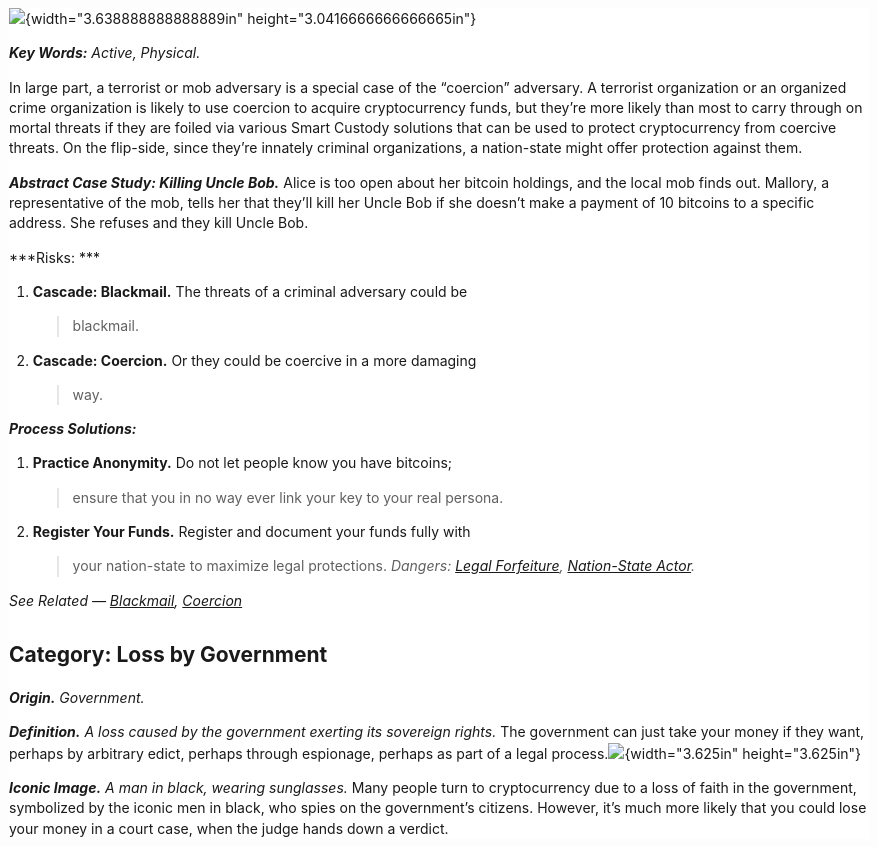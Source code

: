 ![](./images//media/image19.png){width="3.638888888888889in"
height="3.0416666666666665in"}

***Key Words:** Active, Physical.*

In large part, a terrorist or mob adversary is a special case of the
“coercion” adversary. A terrorist organization or an organized crime
organization is likely to use coercion to acquire cryptocurrency funds,
but they’re more likely than most to carry through on mortal threats if
they are foiled via various Smart Custody solutions that can be used to
protect cryptocurrency from coercive threats. On the flip-side, since
they’re innately criminal organizations, a nation-state might offer
protection against them.

***Abstract Case Study: Killing Uncle Bob.*** Alice is too open about
her bitcoin holdings, and the local mob finds out. Mallory, a
representative of the mob, tells her that they’ll kill her Uncle Bob if
she doesn’t make a payment of 10 bitcoins to a specific address. She
refuses and they kill Uncle Bob.

***Risks: ***

1.  **Cascade: Blackmail.** The threats of a criminal adversary could be
    > blackmail.

2.  **Cascade: Coercion.** Or they could be coercive in a more damaging
    > way.

***Process Solutions:***

1.  **Practice Anonymity.** Do not let people know you have bitcoins;
    > ensure that you in no way ever link your key to your real persona.

2.  **Register Your Funds.** Register and document your funds fully with
    > your nation-state to maximize legal protections. *Dangers: [*Legal
    > Forfeiture*](#adversary-legal-forfeiture), [*Nation-State
    > Actor*](#_r30mkanx1jnw).*

*See Related — [*Blackmail*](#adversary-blackmail),
[*Coercion*](#section-11)*

Category: Loss by Government
----------------------------

***Origin.** Government.*

***Definition.** A loss caused by the government exerting its sovereign
rights.* The government can just take your money if they want, perhaps
by arbitrary edict, perhaps through espionage, perhaps as part of a
legal process.![](./images//media/image31.png){width="3.625in"
height="3.625in"}

***Iconic Image.** A man in black, wearing sunglasses.* Many people turn
to cryptocurrency due to a loss of faith in the government, symbolized
by the iconic men in black, who spies on the government’s citizens.
However, it’s much more likely that you could lose your money in a court
case, when the judge hands down a verdict.
